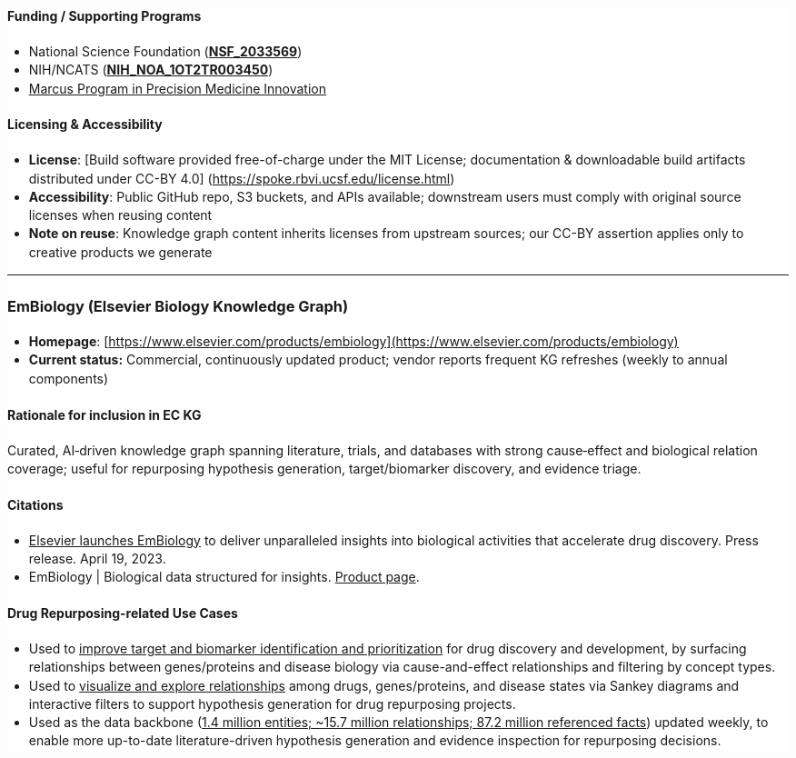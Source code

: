 #### Funding / Supporting Programs

* National Science Foundation ([**NSF_2033569**](https://academic.oup.com/bioinformatics/article/39/2/btad080/7033465))
* NIH/NCATS ([**NIH_NOA_1OT2TR003450**](https://academic.oup.com/bioinformatics/article/39/2/btad080/7033465))
* [Marcus Program in Precision Medicine Innovation](https://academic.oup.com/bioinformatics/article/39/2/btad080/7033465)

#### Licensing & Accessibility

* **License**: [Build software provided free-of-charge under the MIT License; documentation & downloadable build artifacts distributed under CC-BY 4.0] (https://spoke.rbvi.ucsf.edu/license.html)
* **Accessibility**: Public GitHub repo, S3 buckets, and APIs available; downstream users must comply with original source licenses when reusing content
* **Note on reuse**: Knowledge graph content inherits licenses from upstream sources; our CC-BY assertion applies only to creative products we generate

------------------

<a id="embiology"></a>

### EmBiology (Elsevier Biology Knowledge Graph)

- **Homepage**: [https://www.elsevier.com/products/embiology](https://www.elsevier.com/products/embiology)
- **Current status:** Commercial, continuously updated product; vendor reports frequent KG refreshes (weekly to annual components)

#### Rationale for inclusion in EC KG

Curated, AI‑driven knowledge graph spanning literature, trials, and databases with strong cause‑effect and biological relation coverage; 
useful for repurposing hypothesis generation, target/biomarker discovery, and evidence triage.

#### Citations

* [Elsevier launches EmBiology](https://www.elsevier.com/about/press-releases/elsevier-launches-embiology-to-deliver-the-unparalleled-insights-into-biological-activities-that-accelerate-drug-discovery?) to deliver unparalleled insights into biological activities that accelerate drug discovery. Press release. April 19, 2023.
* EmBiology | Biological data structured for insights. [Product page](https://www.elsevier.com/products/embiology?).

#### Drug Repurposing-related Use Cases

* Used to [improve target and biomarker identification and prioritization](https://www.elsevier.com/about/press-releases/elsevier-launches-embiology-to-deliver-the-unparalleled-insights-into-biological-activities-that-accelerate-drug-discovery?) for drug discovery and development, by surfacing relationships between genes/proteins and disease biology via cause-and-effect relationships and filtering by concept types.  
* Used to [visualize and explore relationships](https://www.elsevier.com/about/press-releases/elsevier-launches-embiology-to-deliver-the-unparalleled-insights-into-biological-activities-that-accelerate-drug-discovery?) among drugs, genes/proteins, and disease states via Sankey diagrams and interactive filters to support hypothesis generation for drug repurposing projects.
* Used as the data backbone ([1.4 million entities; \~15.7 million relationships; 87.2 million referenced facts](https://www.elsevier.com/promotions/revealing-biological-connections-and-pathways-with-embiology?)) updated weekly, to enable more up-to-date literature-driven hypothesis generation and evidence inspection for repurposing decisions.
